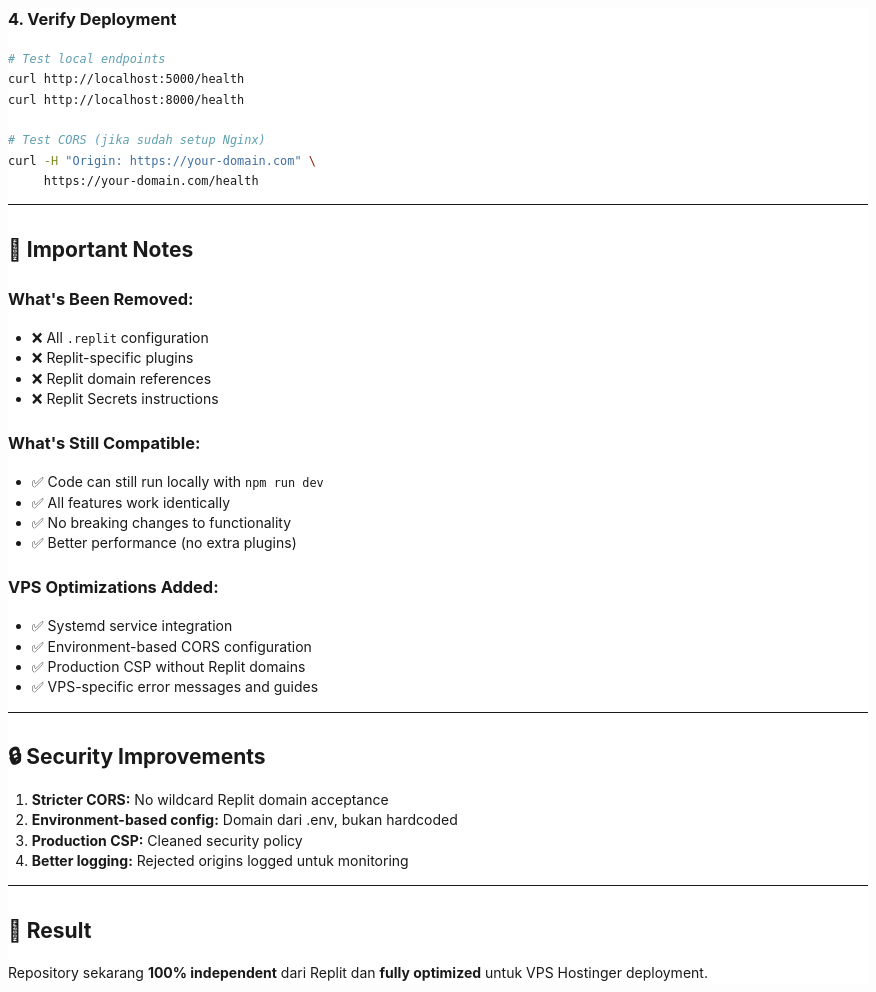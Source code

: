 
### 4. **Verify Deployment**

```bash
# Test local endpoints
curl http://localhost:5000/health
curl http://localhost:8000/health

# Test CORS (jika sudah setup Nginx)
curl -H "Origin: https://your-domain.com" \
     https://your-domain.com/health
```

---

## 📝 Important Notes

### **What's Been Removed:**
- ❌ All `.replit` configuration
- ❌ Replit-specific plugins
- ❌ Replit domain references
- ❌ Replit Secrets instructions

### **What's Still Compatible:**
- ✅ Code can still run locally with `npm run dev`
- ✅ All features work identically
- ✅ No breaking changes to functionality
- ✅ Better performance (no extra plugins)

### **VPS Optimizations Added:**
- ✅ Systemd service integration
- ✅ Environment-based CORS configuration
- ✅ Production CSP without Replit domains
- ✅ VPS-specific error messages and guides

---

## 🔒 Security Improvements

1. **Stricter CORS:** No wildcard Replit domain acceptance
2. **Environment-based config:** Domain dari .env, bukan hardcoded
3. **Production CSP:** Cleaned security policy
4. **Better logging:** Rejected origins logged untuk monitoring

---

## 🎉 Result

Repository sekarang **100% independent** dari Replit dan **fully optimized** untuk VPS Hostinger deployment.
